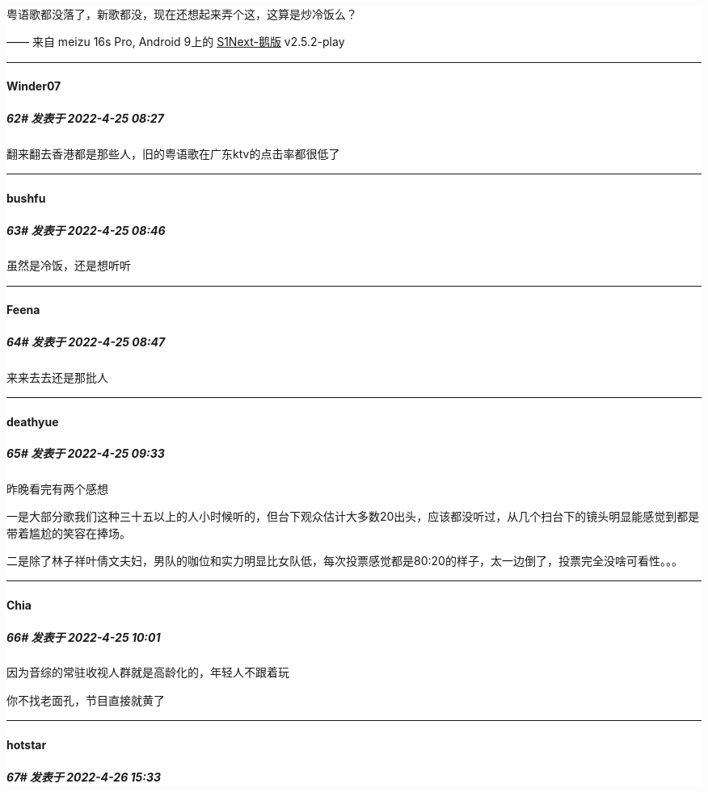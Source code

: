 粤语歌都没落了，新歌都没，现在还想起来弄个这，这算是炒冷饭么？

—— 来自 meizu 16s Pro, Android 9上的 [S1Next-鹅版](https://github.com/ykrank/S1-Next/releases) v2.5.2-play



*****

####  Winder07  
##### 62#       发表于 2022-4-25 08:27

翻来翻去香港都是那些人，旧的粤语歌在广东ktv的点击率都很低了



*****

####  bushfu  
##### 63#       发表于 2022-4-25 08:46

虽然是冷饭，还是想听听

*****

####  Feena  
##### 64#       发表于 2022-4-25 08:47

来来去去还是那批人



*****

####  deathyue  
##### 65#       发表于 2022-4-25 09:33

昨晚看完有两个感想

一是大部分歌我们这种三十五以上的人小时候听的，但台下观众估计大多数20出头，应该都没听过，从几个扫台下的镜头明显能感觉到都是带着尴尬的笑容在捧场。

二是除了林子祥叶倩文夫妇，男队的咖位和实力明显比女队低，每次投票感觉都是80:20的样子，太一边倒了，投票完全没啥可看性。。。



*****

####  Chia  
##### 66#       发表于 2022-4-25 10:01

因为音综的常驻收视人群就是高龄化的，年轻人不跟着玩

你不找老面孔，节目直接就黄了



*****

####  hotstar  
##### 67#       发表于 2022-4-26 15:33
